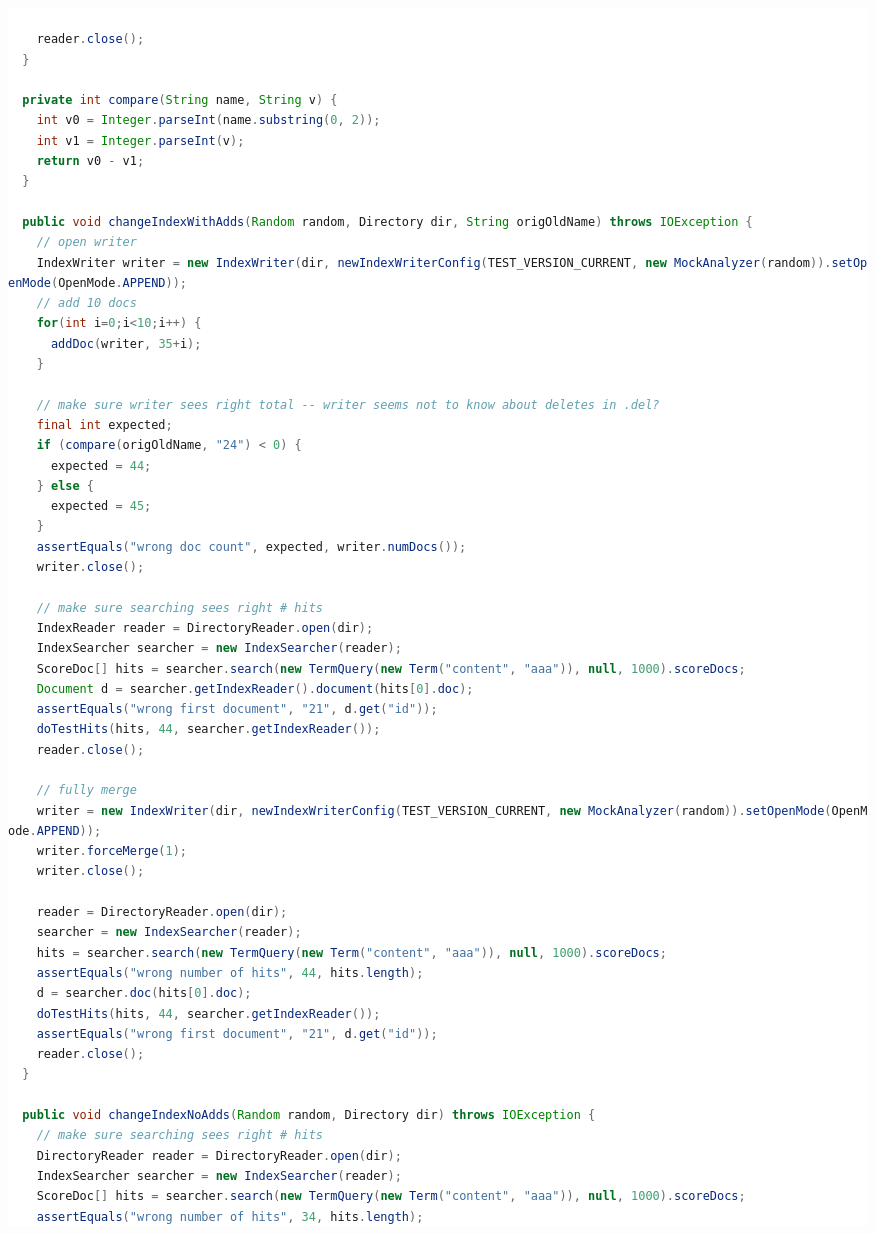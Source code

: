 ```java

    reader.close();
  }

  private int compare(String name, String v) {
    int v0 = Integer.parseInt(name.substring(0, 2));
    int v1 = Integer.parseInt(v);
    return v0 - v1;
  }

  public void changeIndexWithAdds(Random random, Directory dir, String origOldName) throws IOException {
    // open writer
    IndexWriter writer = new IndexWriter(dir, newIndexWriterConfig(TEST_VERSION_CURRENT, new MockAnalyzer(random)).setOpenMode(OpenMode.APPEND));
    // add 10 docs
    for(int i=0;i<10;i++) {
      addDoc(writer, 35+i);
    }

    // make sure writer sees right total -- writer seems not to know about deletes in .del?
    final int expected;
    if (compare(origOldName, "24") < 0) {
      expected = 44;
    } else {
      expected = 45;
    }
    assertEquals("wrong doc count", expected, writer.numDocs());
    writer.close();

    // make sure searching sees right # hits
    IndexReader reader = DirectoryReader.open(dir);
    IndexSearcher searcher = new IndexSearcher(reader);
    ScoreDoc[] hits = searcher.search(new TermQuery(new Term("content", "aaa")), null, 1000).scoreDocs;
    Document d = searcher.getIndexReader().document(hits[0].doc);
    assertEquals("wrong first document", "21", d.get("id"));
    doTestHits(hits, 44, searcher.getIndexReader());
    reader.close();

    // fully merge
    writer = new IndexWriter(dir, newIndexWriterConfig(TEST_VERSION_CURRENT, new MockAnalyzer(random)).setOpenMode(OpenMode.APPEND));
    writer.forceMerge(1);
    writer.close();

    reader = DirectoryReader.open(dir);
    searcher = new IndexSearcher(reader);
    hits = searcher.search(new TermQuery(new Term("content", "aaa")), null, 1000).scoreDocs;
    assertEquals("wrong number of hits", 44, hits.length);
    d = searcher.doc(hits[0].doc);
    doTestHits(hits, 44, searcher.getIndexReader());
    assertEquals("wrong first document", "21", d.get("id"));
    reader.close();
  }

  public void changeIndexNoAdds(Random random, Directory dir) throws IOException {
    // make sure searching sees right # hits
    DirectoryReader reader = DirectoryReader.open(dir);
    IndexSearcher searcher = new IndexSearcher(reader);
    ScoreDoc[] hits = searcher.search(new TermQuery(new Term("content", "aaa")), null, 1000).scoreDocs;
    assertEquals("wrong number of hits", 34, hits.length);
```